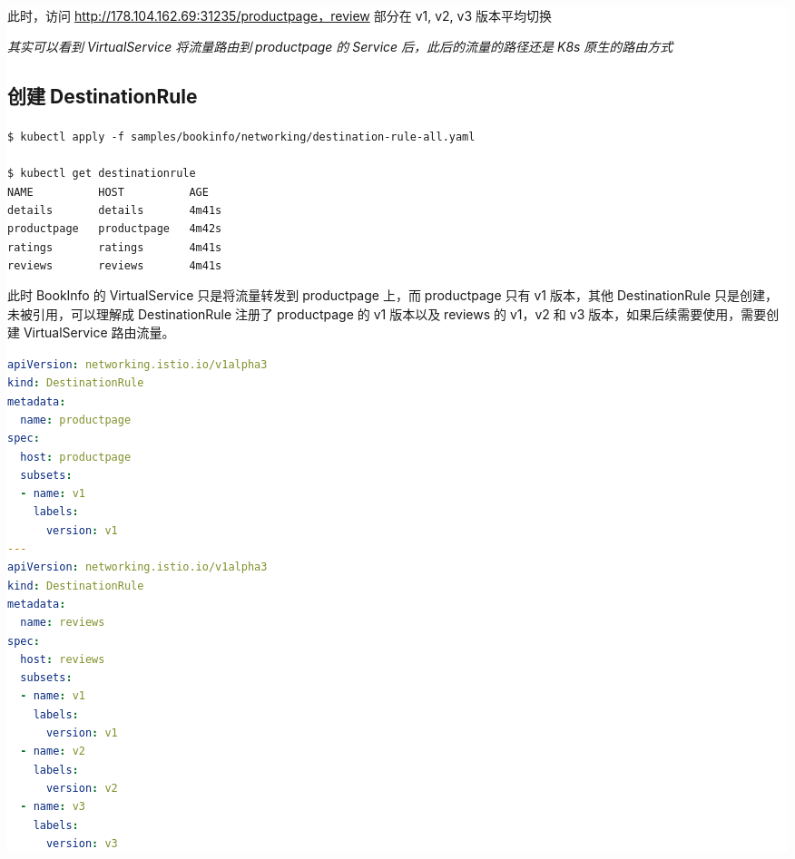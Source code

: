 ```yaml
```

此时，访问 http://178.104.162.69:31235/productpage，review 部分在 v1, v2, v3 版本平均切换

*其实可以看到 VirtualService 将流量路由到 productpage 的 Service 后，此后的流量的路径还是 K8s 原生的路由方式*

## 创建 DestinationRule 

```shell
$ kubectl apply -f samples/bookinfo/networking/destination-rule-all.yaml

$ kubectl get destinationrule
NAME          HOST          AGE
details       details       4m41s
productpage   productpage   4m42s
ratings       ratings       4m41s
reviews       reviews       4m41s
```

此时 BookInfo 的 VirtualService 只是将流量转发到 productpage 上，而 productpage 只有 v1 版本，其他 DestinationRule 只是创建，未被引用，可以理解成 DestinationRule 注册了 productpage 的 v1 版本以及 reviews 的 v1，v2 和 v3 版本，如果后续需要使用，需要创建 VirtualService 路由流量。

```yaml
apiVersion: networking.istio.io/v1alpha3
kind: DestinationRule
metadata:
  name: productpage
spec:
  host: productpage
  subsets:
  - name: v1
    labels:
      version: v1
---
apiVersion: networking.istio.io/v1alpha3
kind: DestinationRule
metadata:
  name: reviews
spec:
  host: reviews
  subsets:
  - name: v1
    labels:
      version: v1
  - name: v2
    labels:
      version: v2
  - name: v3
    labels:
      version: v3
```
